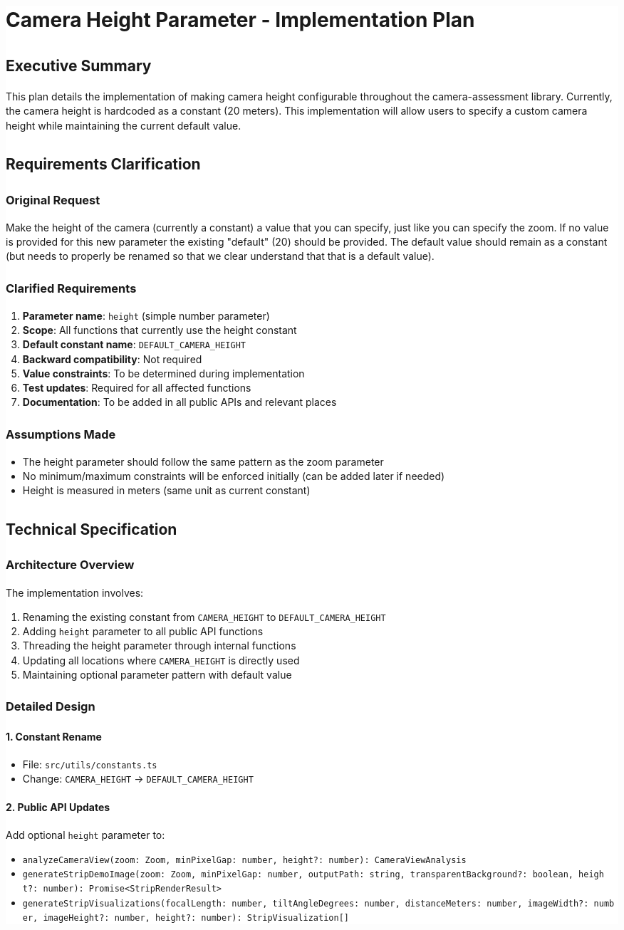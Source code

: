 # Camera Height Parameter - Implementation Plan

## Executive Summary
This plan details the implementation of making camera height configurable throughout the camera-assessment library. Currently, the camera height is hardcoded as a constant (20 meters). This implementation will allow users to specify a custom camera height while maintaining the current default value.

## Requirements Clarification
### Original Request
Make the height of the camera (currently a constant) a value that you can specify, just like you can specify the zoom. If no value is provided for this new parameter the existing "default" (20) should be provided. The default value should remain as a constant (but needs to properly be renamed so that we clear understand that that is a default value).

### Clarified Requirements
1. **Parameter name**: `height` (simple number parameter)
2. **Scope**: All functions that currently use the height constant
3. **Default constant name**: `DEFAULT_CAMERA_HEIGHT`
4. **Backward compatibility**: Not required
5. **Value constraints**: To be determined during implementation
6. **Test updates**: Required for all affected functions
7. **Documentation**: To be added in all public APIs and relevant places

### Assumptions Made
- The height parameter should follow the same pattern as the zoom parameter
- No minimum/maximum constraints will be enforced initially (can be added later if needed)
- Height is measured in meters (same unit as current constant)

## Technical Specification
### Architecture Overview
The implementation involves:
1. Renaming the existing constant from `CAMERA_HEIGHT` to `DEFAULT_CAMERA_HEIGHT`
2. Adding `height` parameter to all public API functions
3. Threading the height parameter through internal functions
4. Updating all locations where `CAMERA_HEIGHT` is directly used
5. Maintaining optional parameter pattern with default value

### Detailed Design
#### 1. Constant Rename
- File: `src/utils/constants.ts`
- Change: `CAMERA_HEIGHT` → `DEFAULT_CAMERA_HEIGHT`

#### 2. Public API Updates
Add optional `height` parameter to:
- `analyzeCameraView(zoom: Zoom, minPixelGap: number, height?: number): CameraViewAnalysis`
- `generateStripDemoImage(zoom: Zoom, minPixelGap: number, outputPath: string, transparentBackground?: boolean, height?: number): Promise<StripRenderResult>`
- `generateStripVisualizations(focalLength: number, tiltAngleDegrees: number, distanceMeters: number, imageWidth?: number, imageHeight?: number, height?: number): StripVisualization[]`
